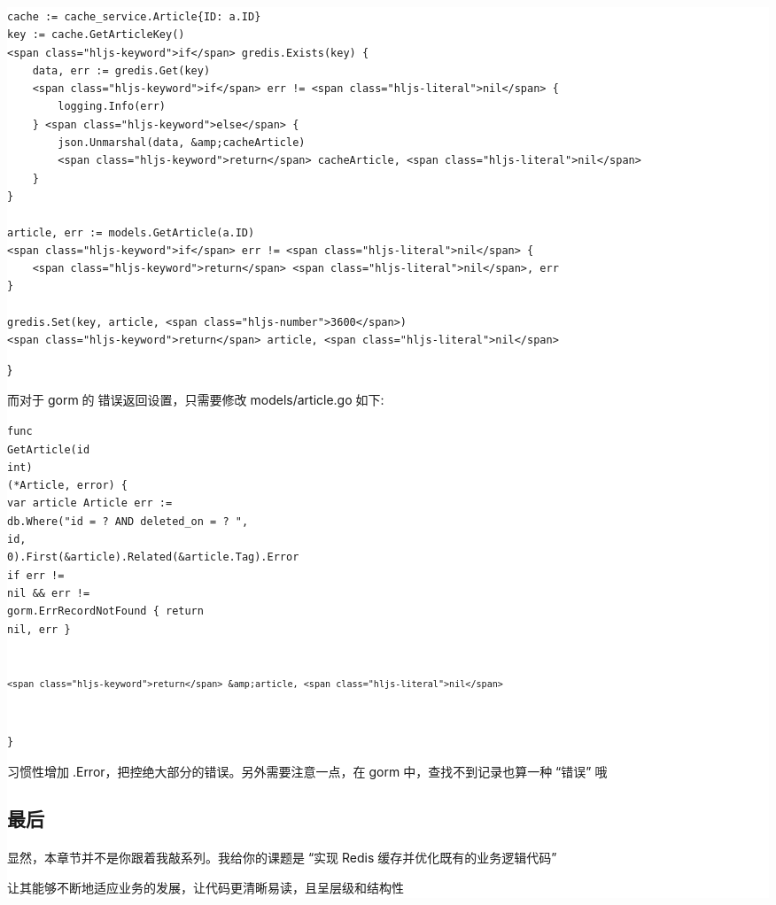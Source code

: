     cache := cache_service.Article{ID: a.ID}
    key := cache.GetArticleKey()
    <span class="hljs-keyword">if</span> gredis.Exists(key) {
        data, err := gredis.Get(key)
        <span class="hljs-keyword">if</span> err != <span class="hljs-literal">nil</span> {
            logging.Info(err)
        } <span class="hljs-keyword">else</span> {
            json.Unmarshal(data, &amp;cacheArticle)
            <span class="hljs-keyword">return</span> cacheArticle, <span class="hljs-literal">nil</span>
        }
    }

    article, err := models.GetArticle(a.ID)
    <span class="hljs-keyword">if</span> err != <span class="hljs-literal">nil</span> {
        <span class="hljs-keyword">return</span> <span class="hljs-literal">nil</span>, err
    }

    gredis.Set(key, article, <span class="hljs-number">3600</span>)
    <span class="hljs-keyword">return</span> article, <span class="hljs-literal">nil</span>
}</code></pre>
<p>&#x800C;&#x5BF9;&#x4E8E; gorm &#x7684; &#x9519;&#x8BEF;&#x8FD4;&#x56DE;&#x8BBE;&#x7F6E;&#xFF0C;&#x53EA;&#x9700;&#x8981;&#x4FEE;&#x6539; models/article.go &#x5982;&#x4E0B;:</p>
<div class="widget-codetool" style="display:none;">
      <div class="widget-codetool--inner">
      <span class="selectCode code-tool" data-toggle="tooltip" data-placement="top" title="" data-original-title="&#x5168;&#x9009;"></span>
      <span type="button" class="copyCode code-tool" data-toggle="tooltip" data-placement="top" data-clipboard-text="func GetArticle(id int) (*Article, error) {
    var article Article
    err := db.Where(&quot;id = ? AND deleted_on = ? &quot;, id, 0).First(&amp;article).Related(&amp;article.Tag).Error
    if err != nil &amp;&amp; err != gorm.ErrRecordNotFound {
        return nil, err
    }

    return &amp;article, nil
}" title="" data-original-title="&#x590D;&#x5236;"></span>
      <span type="button" class="saveToNote code-tool" data-toggle="tooltip" data-placement="top" title="" data-original-title="&#x653E;&#x8FDB;&#x7B14;&#x8BB0;"></span>
      </div>
      </div><pre class="hljs go"><code><span class="hljs-function"><span class="hljs-keyword">func</span> <span class="hljs-title">GetArticle</span><span class="hljs-params">(id <span class="hljs-keyword">int</span>)</span> <span class="hljs-params">(*Article, error)</span></span> {
    <span class="hljs-keyword">var</span> article Article
    err := db.Where(<span class="hljs-string">&quot;id = ? AND deleted_on = ? &quot;</span>, id, <span class="hljs-number">0</span>).First(&amp;article).Related(&amp;article.Tag).Error
    <span class="hljs-keyword">if</span> err != <span class="hljs-literal">nil</span> &amp;&amp; err != gorm.ErrRecordNotFound {
        <span class="hljs-keyword">return</span> <span class="hljs-literal">nil</span>, err
    }

    <span class="hljs-keyword">return</span> &amp;article, <span class="hljs-literal">nil</span>
}</code></pre>
<p>&#x4E60;&#x60EF;&#x6027;&#x589E;&#x52A0; .Error&#xFF0C;&#x628A;&#x63A7;&#x7EDD;&#x5927;&#x90E8;&#x5206;&#x7684;&#x9519;&#x8BEF;&#x3002;&#x53E6;&#x5916;&#x9700;&#x8981;&#x6CE8;&#x610F;&#x4E00;&#x70B9;&#xFF0C;&#x5728; gorm &#x4E2D;&#xFF0C;&#x67E5;&#x627E;&#x4E0D;&#x5230;&#x8BB0;&#x5F55;&#x4E5F;&#x7B97;&#x4E00;&#x79CD; &#x201C;&#x9519;&#x8BEF;&#x201D; &#x54E6;</p>
<h2 id="articleHeader8">&#x6700;&#x540E;</h2>
<p>&#x663E;&#x7136;&#xFF0C;&#x672C;&#x7AE0;&#x8282;&#x5E76;&#x4E0D;&#x662F;&#x4F60;&#x8DDF;&#x7740;&#x6211;&#x6572;&#x7CFB;&#x5217;&#x3002;&#x6211;&#x7ED9;&#x4F60;&#x7684;&#x8BFE;&#x9898;&#x662F; &#x201C;&#x5B9E;&#x73B0; Redis &#x7F13;&#x5B58;&#x5E76;&#x4F18;&#x5316;&#x65E2;&#x6709;&#x7684;&#x4E1A;&#x52A1;&#x903B;&#x8F91;&#x4EE3;&#x7801;&#x201D;</p>
<p>&#x8BA9;&#x5176;&#x80FD;&#x591F;&#x4E0D;&#x65AD;&#x5730;&#x9002;&#x5E94;&#x4E1A;&#x52A1;&#x7684;&#x53D1;&#x5C55;&#xFF0C;&#x8BA9;&#x4EE3;&#x7801;&#x66F4;&#x6E05;&#x6670;&#x6613;&#x8BFB;&#xFF0C;&#x4E14;&#x5448;&#x5C42;&#x7EA7;&#x548C;&#x7ED3;&#x6784;&#x6027;</p>